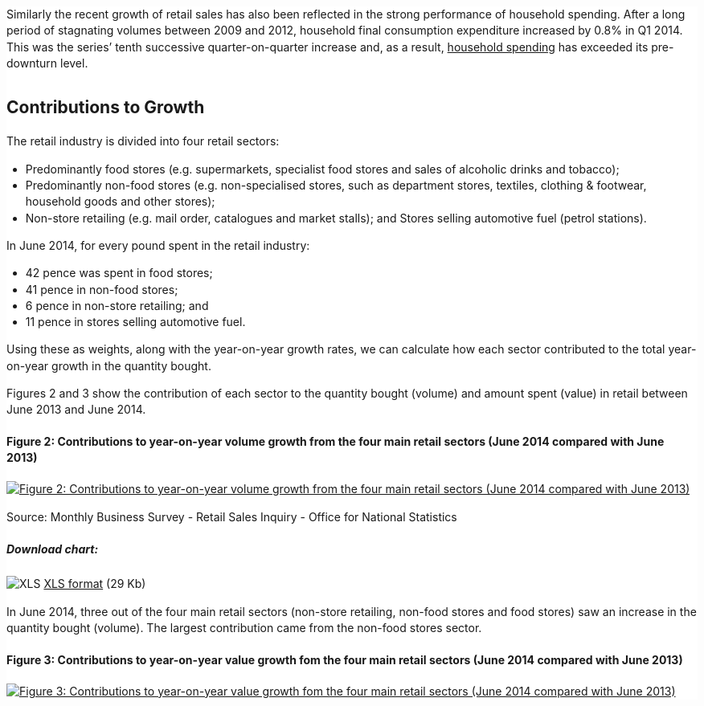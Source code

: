 Similarly the recent growth of retail sales has also been reflected in the strong performance of household spending. After a long period of stagnating volumes between 2009 and 2012, household final consumption expenditure increased by 0.8% in Q1 2014. This was the series’ tenth successive quarter-on-quarter increase and, as a result, [household spending](http://www.ons.gov.uk/ons/rel/naa2/quarterly-national-accounts/q1-2014/stb-quarterly-national-accounts--q1-2014.html "household spending") has exceeded its pre-downturn level.

## Contributions to Growth
The retail industry is divided into four retail sectors:

- Predominantly food stores (e.g. supermarkets, specialist food stores and sales of alcoholic drinks and tobacco);
- Predominantly non-food stores (e.g. non-specialised stores, such as department stores, textiles, clothing & footwear, household goods and other stores);
- Non-store retailing (e.g. mail order, catalogues and market stalls); and
Stores selling automotive fuel (petrol stations).

In June 2014, for every pound spent in the retail industry:

- 42 pence was spent in food stores;
- 41 pence in non-food stores;
- 6 pence in non-store retailing; and
- 11 pence in stores selling automotive fuel.

Using these as weights, along with the year-on-year growth rates, we can calculate how each sector contributed to the total year-on-year growth in the quantity bought.

Figures 2 and 3 show the contribution of each sector to the quantity bought (volume) and amount spent (value) in retail between June 2013 and June 2014.

#### Figure 2: Contributions to year-on-year volume growth from the four main retail sectors (June 2014 compared with June 2013)
[![Figure 2: Contributions to year-on-year volume growth from the four main retail sectors (June 2014 compared with June 2013)](http://www.ons.gov.uk/ons/resources/figure2_tcm77-372332.png)](http://www.ons.gov.uk/ons/resources/figure2_tcm77-372332.png "Figure 2: Contributions to year-on-year volume growth from the four main retail sectors (June 2014 compared with June 2013)")

Source: Monthly Business Survey - Retail Sales Inquiry - Office for National Statistics

##### Download chart:
![XLS](http://www.ons.gov.uk/ons/resources/iconxls_tcm77-30132.gif "XLS")  [XLS format](http://www.ons.gov.uk/ons/rel/rsi/retail-sales/june-2014/chd-figure-2.xls "XLS format") (29 Kb)

In June 2014, three out of the four main retail sectors (non-store retailing, non-food stores and food stores) saw an increase in the quantity bought (volume).  The largest contribution came from the non-food stores sector.

#### Figure 3: Contributions to year-on-year value growth fom the four main retail sectors (June 2014 compared with June 2013)
[![Figure 3: Contributions to year-on-year value growth fom the four main retail sectors (June 2014 compared with June 2013)](http://www.ons.gov.uk/ons/resources/figure3_tcm77-372333.png)](http://www.ons.gov.uk/ons/resources/figure3_tcm77-372333.png "Figure 3: Contributions to year-on-year value growth fom the four main retail sectors (June 2014 compared with June 2013)")
